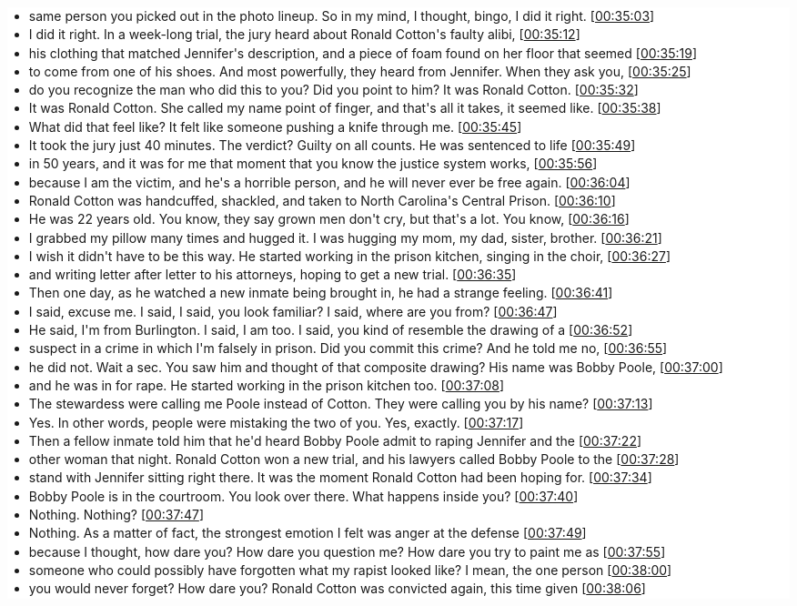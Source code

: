 *  same person you picked out in the photo lineup. So in my mind, I thought, bingo, I did it right. [[00:35:03](https://www.youtube.com/watch?v=wYLWtFKR0xk&t=2103.92s)]
*  I did it right. In a week-long trial, the jury heard about Ronald Cotton's faulty alibi, [[00:35:12](https://www.youtube.com/watch?v=wYLWtFKR0xk&t=2112.6400000000003s)]
*  his clothing that matched Jennifer's description, and a piece of foam found on her floor that seemed [[00:35:19](https://www.youtube.com/watch?v=wYLWtFKR0xk&t=2119.44s)]
*  to come from one of his shoes. And most powerfully, they heard from Jennifer. When they ask you, [[00:35:25](https://www.youtube.com/watch?v=wYLWtFKR0xk&t=2125.84s)]
*  do you recognize the man who did this to you? Did you point to him? It was Ronald Cotton. [[00:35:32](https://www.youtube.com/watch?v=wYLWtFKR0xk&t=2132.88s)]
*  It was Ronald Cotton. She called my name point of finger, and that's all it takes, it seemed like. [[00:35:38](https://www.youtube.com/watch?v=wYLWtFKR0xk&t=2138.64s)]
*  What did that feel like? It felt like someone pushing a knife through me. [[00:35:45](https://www.youtube.com/watch?v=wYLWtFKR0xk&t=2145.2s)]
*  It took the jury just 40 minutes. The verdict? Guilty on all counts. He was sentenced to life [[00:35:49](https://www.youtube.com/watch?v=wYLWtFKR0xk&t=2149.44s)]
*  in 50 years, and it was for me that moment that you know the justice system works, [[00:35:56](https://www.youtube.com/watch?v=wYLWtFKR0xk&t=2156.56s)]
*  because I am the victim, and he's a horrible person, and he will never ever be free again. [[00:36:04](https://www.youtube.com/watch?v=wYLWtFKR0xk&t=2164.64s)]
*  Ronald Cotton was handcuffed, shackled, and taken to North Carolina's Central Prison. [[00:36:10](https://www.youtube.com/watch?v=wYLWtFKR0xk&t=2170.7200000000003s)]
*  He was 22 years old. You know, they say grown men don't cry, but that's a lot. You know, [[00:36:16](https://www.youtube.com/watch?v=wYLWtFKR0xk&t=2176.48s)]
*  I grabbed my pillow many times and hugged it. I was hugging my mom, my dad, sister, brother. [[00:36:21](https://www.youtube.com/watch?v=wYLWtFKR0xk&t=2181.84s)]
*  I wish it didn't have to be this way. He started working in the prison kitchen, singing in the choir, [[00:36:27](https://www.youtube.com/watch?v=wYLWtFKR0xk&t=2187.2000000000003s)]
*  and writing letter after letter to his attorneys, hoping to get a new trial. [[00:36:35](https://www.youtube.com/watch?v=wYLWtFKR0xk&t=2195.28s)]
*  Then one day, as he watched a new inmate being brought in, he had a strange feeling. [[00:36:41](https://www.youtube.com/watch?v=wYLWtFKR0xk&t=2201.36s)]
*  I said, excuse me. I said, I said, you look familiar? I said, where are you from? [[00:36:47](https://www.youtube.com/watch?v=wYLWtFKR0xk&t=2207.6800000000003s)]
*  He said, I'm from Burlington. I said, I am too. I said, you kind of resemble the drawing of a [[00:36:52](https://www.youtube.com/watch?v=wYLWtFKR0xk&t=2212.0s)]
*  suspect in a crime in which I'm falsely in prison. Did you commit this crime? And he told me no, [[00:36:55](https://www.youtube.com/watch?v=wYLWtFKR0xk&t=2215.76s)]
*  he did not. Wait a sec. You saw him and thought of that composite drawing? His name was Bobby Poole, [[00:37:00](https://www.youtube.com/watch?v=wYLWtFKR0xk&t=2220.0s)]
*  and he was in for rape. He started working in the prison kitchen too. [[00:37:08](https://www.youtube.com/watch?v=wYLWtFKR0xk&t=2228.24s)]
*  The stewardess were calling me Poole instead of Cotton. They were calling you by his name? [[00:37:13](https://www.youtube.com/watch?v=wYLWtFKR0xk&t=2233.04s)]
*  Yes. In other words, people were mistaking the two of you. Yes, exactly. [[00:37:17](https://www.youtube.com/watch?v=wYLWtFKR0xk&t=2237.76s)]
*  Then a fellow inmate told him that he'd heard Bobby Poole admit to raping Jennifer and the [[00:37:22](https://www.youtube.com/watch?v=wYLWtFKR0xk&t=2242.08s)]
*  other woman that night. Ronald Cotton won a new trial, and his lawyers called Bobby Poole to the [[00:37:28](https://www.youtube.com/watch?v=wYLWtFKR0xk&t=2248.0s)]
*  stand with Jennifer sitting right there. It was the moment Ronald Cotton had been hoping for. [[00:37:34](https://www.youtube.com/watch?v=wYLWtFKR0xk&t=2254.96s)]
*  Bobby Poole is in the courtroom. You look over there. What happens inside you? [[00:37:40](https://www.youtube.com/watch?v=wYLWtFKR0xk&t=2260.88s)]
*  Nothing. Nothing? [[00:37:47](https://www.youtube.com/watch?v=wYLWtFKR0xk&t=2267.6s)]
*  Nothing. As a matter of fact, the strongest emotion I felt was anger at the defense [[00:37:49](https://www.youtube.com/watch?v=wYLWtFKR0xk&t=2269.68s)]
*  because I thought, how dare you? How dare you question me? How dare you try to paint me as [[00:37:55](https://www.youtube.com/watch?v=wYLWtFKR0xk&t=2275.36s)]
*  someone who could possibly have forgotten what my rapist looked like? I mean, the one person [[00:38:00](https://www.youtube.com/watch?v=wYLWtFKR0xk&t=2280.96s)]
*  you would never forget? How dare you? Ronald Cotton was convicted again, this time given [[00:38:06](https://www.youtube.com/watch?v=wYLWtFKR0xk&t=2286.88s)]